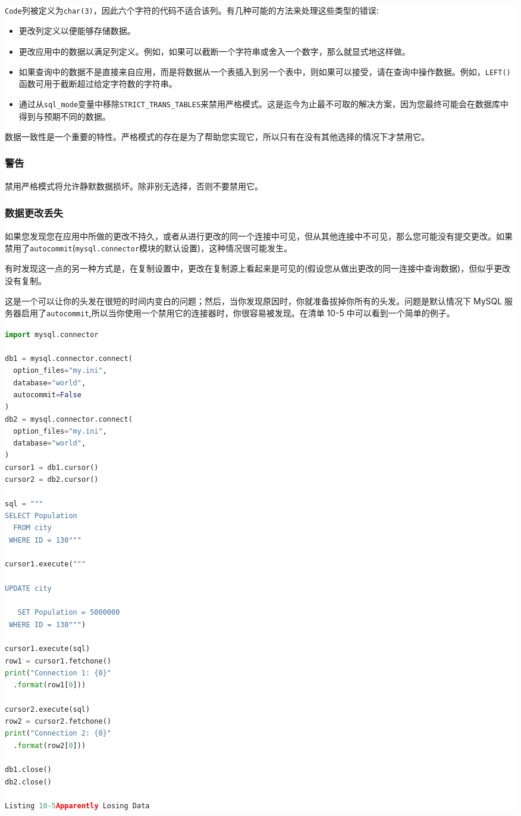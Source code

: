 `Code`列被定义为`char(3)`，因此六个字符的代码不适合该列。有几种可能的方法来处理这些类型的错误:

*   更改列定义以便能够存储数据。

*   更改应用中的数据以满足列定义。例如，如果可以截断一个字符串或舍入一个数字，那么就显式地这样做。

*   如果查询中的数据不是直接来自应用，而是将数据从一个表插入到另一个表中，则如果可以接受，请在查询中操作数据。例如，`LEFT()`函数可用于截断超过给定字符数的字符串。

*   通过从`sql_mode`变量中移除`STRICT_TRANS_TABLES`来禁用严格模式。这是迄今为止最不可取的解决方案，因为您最终可能会在数据库中得到与预期不同的数据。

数据一致性是一个重要的特性。严格模式的存在是为了帮助您实现它，所以只有在没有其他选择的情况下才禁用它。

### 警告

禁用严格模式将允许静默数据损坏。除非别无选择，否则不要禁用它。

### 数据更改丢失

如果您发现您在应用中所做的更改不持久，或者从进行更改的同一个连接中可见，但从其他连接中不可见，那么您可能没有提交更改。如果禁用了`autocommit`(`mysql.connector`模块的默认设置)，这种情况很可能发生。

有时发现这一点的另一种方式是，在复制设置中，更改在复制源上看起来是可见的(假设您从做出更改的同一连接中查询数据)，但似乎更改没有复制。

这是一个可以让你的头发在很短的时间内变白的问题；然后，当你发现原因时，你就准备拔掉你所有的头发。问题是默认情况下 MySQL 服务器启用了`autocommit`,所以当你使用一个禁用它的连接器时，你很容易被发现。在清单 10-5 中可以看到一个简单的例子。

```py
import mysql.connector

db1 = mysql.connector.connect(
  option_files="my.ini",
  database="world",
  autocommit=False
)
db2 = mysql.connector.connect(
  option_files="my.ini",
  database="world",
)
cursor1 = db1.cursor()
cursor2 = db2.cursor()

sql = """
SELECT Population
  FROM city
 WHERE ID = 130"""

cursor1.execute("""

UPDATE city

   SET Population = 5000000
 WHERE ID = 130""")

cursor1.execute(sql)
row1 = cursor1.fetchone()
print("Connection 1: {0}"
  .format(row1[0]))

cursor2.execute(sql)
row2 = cursor2.fetchone()
print("Connection 2: {0}"
  .format(row2[0]))

db1.close()
db2.close()

Listing 10-5Apparently Losing Data

```